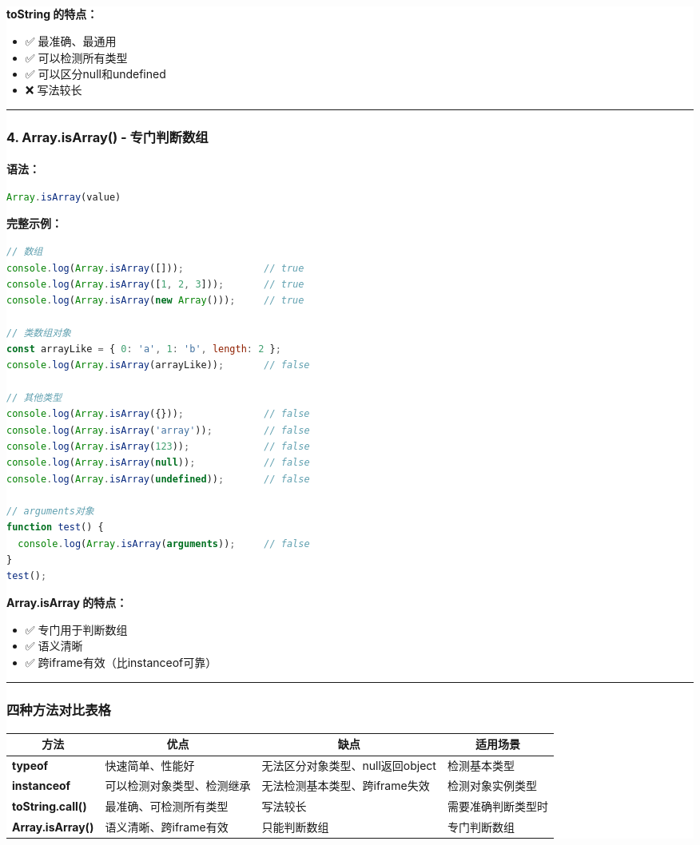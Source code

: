```javascript
```

**toString 的特点：**
- ✅ 最准确、最通用
- ✅ 可以检测所有类型
- ✅ 可以区分null和undefined
- ❌ 写法较长

---

### 4. Array.isArray() - 专门判断数组

**语法：**
```javascript
Array.isArray(value)
```

**完整示例：**
```javascript
// 数组
console.log(Array.isArray([]));              // true
console.log(Array.isArray([1, 2, 3]));       // true
console.log(Array.isArray(new Array()));     // true

// 类数组对象
const arrayLike = { 0: 'a', 1: 'b', length: 2 };
console.log(Array.isArray(arrayLike));       // false

// 其他类型
console.log(Array.isArray({}));              // false
console.log(Array.isArray('array'));         // false
console.log(Array.isArray(123));             // false
console.log(Array.isArray(null));            // false
console.log(Array.isArray(undefined));       // false

// arguments对象
function test() {
  console.log(Array.isArray(arguments));     // false
}
test();
```

**Array.isArray 的特点：**
- ✅ 专门用于判断数组
- ✅ 语义清晰
- ✅ 跨iframe有效（比instanceof可靠）

---

### 四种方法对比表格

| 方法 | 优点 | 缺点 | 适用场景 |
|------|------|------|----------|
| **typeof** | 快速简单、性能好 | 无法区分对象类型、null返回object | 检测基本类型 |
| **instanceof** | 可以检测对象类型、检测继承 | 无法检测基本类型、跨iframe失效 | 检测对象实例类型 |
| **toString.call()** | 最准确、可检测所有类型 | 写法较长 | 需要准确判断类型时 |
| **Array.isArray()** | 语义清晰、跨iframe有效 | 只能判断数组 | 专门判断数组 |

